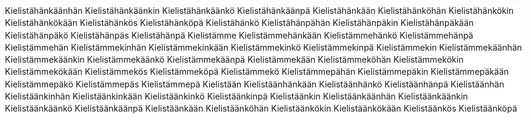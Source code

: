 Kielistähänkäänhän
Kielistähänkäänkin
Kielistähänkäänkö
Kielistähänkäänpä
Kielistähänkään
Kielistähänköhän
Kielistähänkökin
Kielistähänkökään
Kielistähänkös
Kielistähänköpä
Kielistähänkö
Kielistähänpähän
Kielistähänpäkin
Kielistähänpäkään
Kielistähänpäkö
Kielistähänpäs
Kielistähänpä
Kielistämme
Kielistämmehänkään
Kielistämmehänkö
Kielistämmehänpä
Kielistämmehän
Kielistämmekinhän
Kielistämmekinkään
Kielistämmekinkö
Kielistämmekinpä
Kielistämmekin
Kielistämmekäänhän
Kielistämmekäänkin
Kielistämmekäänkö
Kielistämmekäänpä
Kielistämmekään
Kielistämmeköhän
Kielistämmekökin
Kielistämmekökään
Kielistämmekös
Kielistämmeköpä
Kielistämmekö
Kielistämmepähän
Kielistämmepäkin
Kielistämmepäkään
Kielistämmepäkö
Kielistämmepäs
Kielistämmepä
Kielistään
Kielistäänhänkään
Kielistäänhänkö
Kielistäänhänpä
Kielistäänhän
Kielistäänkinhän
Kielistäänkinkään
Kielistäänkinkö
Kielistäänkinpä
Kielistäänkin
Kielistäänkäänhän
Kielistäänkäänkin
Kielistäänkäänkö
Kielistäänkäänpä
Kielistäänkään
Kielistäänköhän
Kielistäänkökin
Kielistäänkökään
Kielistäänkös
Kielistäänköpä